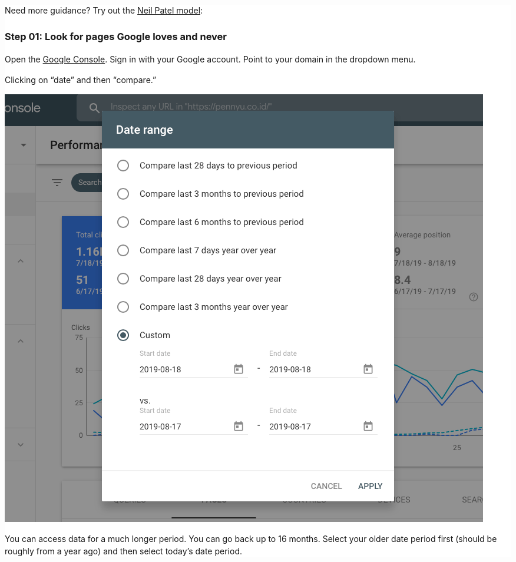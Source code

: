 Need more guidance? Try out the [Neil Patel model](https://neilpatel.com/blog/how-to-rank-old-content/):

### Step 01: Look for pages Google loves and never

Open the [Google Console](#INTERNAL_LINK#/post/7). Sign in with your Google account. Point to your domain in the dropdown menu.

Clicking on “date” and then “compare.”

![SEO Content Marketing](../images/seo-content-marketing/seo-content-marketing-17.png)

You can access data for a much longer period. You can go back up to 16 months. Select your older date period first (should be roughly from a year ago) and then select today’s date period.
